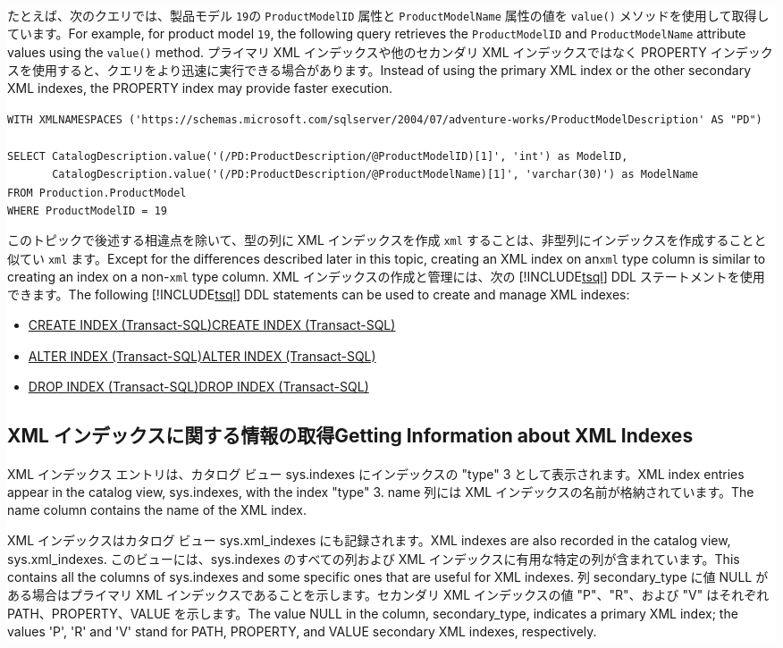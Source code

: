  <span data-ttu-id="a3eb0-208">たとえば、次のクエリでは、製品モデル `19`の `ProductModelID` 属性と `ProductModelName` 属性の値を `value()` メソッドを使用して取得しています。</span><span class="sxs-lookup"><span data-stu-id="a3eb0-208">For example, for product model `19`, the following query retrieves the `ProductModelID` and `ProductModelName` attribute values using the `value()` method.</span></span> <span data-ttu-id="a3eb0-209">プライマリ XML インデックスや他のセカンダリ XML インデックスではなく PROPERTY インデックスを使用すると、クエリをより迅速に実行できる場合があります。</span><span class="sxs-lookup"><span data-stu-id="a3eb0-209">Instead of using the primary XML index or the other secondary XML indexes, the PROPERTY index may provide faster execution.</span></span>  
  
```  
WITH XMLNAMESPACES ('https://schemas.microsoft.com/sqlserver/2004/07/adventure-works/ProductModelDescription' AS "PD")  
  
SELECT CatalogDescription.value('(/PD:ProductDescription/@ProductModelID)[1]', 'int') as ModelID,  
       CatalogDescription.value('(/PD:ProductDescription/@ProductModelName)[1]', 'varchar(30)') as ModelName          
FROM Production.ProductModel     
WHERE ProductModelID = 19  
```  
  
 <span data-ttu-id="a3eb0-210">このトピックで後述する相違点を除いて、型の列に XML インデックスを作成 `xml` することは、非型列にインデックスを作成することと似てい `xml` ます。</span><span class="sxs-lookup"><span data-stu-id="a3eb0-210">Except for the differences described later in this topic, creating an XML index on an`xml` type column is similar to creating an index on a non-`xml` type column.</span></span> <span data-ttu-id="a3eb0-211">XML インデックスの作成と管理には、次の [!INCLUDE[tsql](../../includes/tsql-md.md)] DDL ステートメントを使用できます。</span><span class="sxs-lookup"><span data-stu-id="a3eb0-211">The following [!INCLUDE[tsql](../../includes/tsql-md.md)] DDL statements can be used to create and manage XML indexes:</span></span>  
  
-   [<span data-ttu-id="a3eb0-212">CREATE INDEX &#40;Transact-SQL&#41;</span><span class="sxs-lookup"><span data-stu-id="a3eb0-212">CREATE INDEX &#40;Transact-SQL&#41;</span></span>](/sql/t-sql/statements/create-index-transact-sql)  
  
-   [<span data-ttu-id="a3eb0-213">ALTER INDEX &#40;Transact-SQL&#41;</span><span class="sxs-lookup"><span data-stu-id="a3eb0-213">ALTER INDEX &#40;Transact-SQL&#41;</span></span>](/sql/t-sql/statements/alter-index-transact-sql)  
  
-   [<span data-ttu-id="a3eb0-214">DROP INDEX &#40;Transact-SQL&#41;</span><span class="sxs-lookup"><span data-stu-id="a3eb0-214">DROP INDEX &#40;Transact-SQL&#41;</span></span>](/sql/t-sql/statements/drop-index-transact-sql)  
  
## <a name="getting-information-about-xml-indexes"></a><span data-ttu-id="a3eb0-215">XML インデックスに関する情報の取得</span><span class="sxs-lookup"><span data-stu-id="a3eb0-215">Getting Information about XML Indexes</span></span>  
 <span data-ttu-id="a3eb0-216">XML インデックス エントリは、カタログ ビュー sys.indexes にインデックスの "type" 3 として表示されます。</span><span class="sxs-lookup"><span data-stu-id="a3eb0-216">XML index entries appear in the catalog view, sys.indexes, with the index "type" 3.</span></span> <span data-ttu-id="a3eb0-217">name 列には XML インデックスの名前が格納されています。</span><span class="sxs-lookup"><span data-stu-id="a3eb0-217">The name column contains the name of the XML index.</span></span>  
  
 <span data-ttu-id="a3eb0-218">XML インデックスはカタログ ビュー sys.xml_indexes にも記録されます。</span><span class="sxs-lookup"><span data-stu-id="a3eb0-218">XML indexes are also recorded in the catalog view, sys.xml_indexes.</span></span> <span data-ttu-id="a3eb0-219">このビューには、sys.indexes のすべての列および XML インデックスに有用な特定の列が含まれています。</span><span class="sxs-lookup"><span data-stu-id="a3eb0-219">This contains all the columns of sys.indexes and some specific ones that are useful for XML indexes.</span></span> <span data-ttu-id="a3eb0-220">列 secondary_type に値 NULL がある場合はプライマリ XML インデックスであることを示します。セカンダリ XML インデックスの値 "P"、"R"、および "V" はそれぞれ PATH、PROPERTY、VALUE を示します。</span><span class="sxs-lookup"><span data-stu-id="a3eb0-220">The value NULL in the column, secondary_type, indicates a primary XML index; the values 'P', 'R' and 'V' stand for PATH, PROPERTY, and VALUE secondary XML indexes, respectively.</span></span>  
  